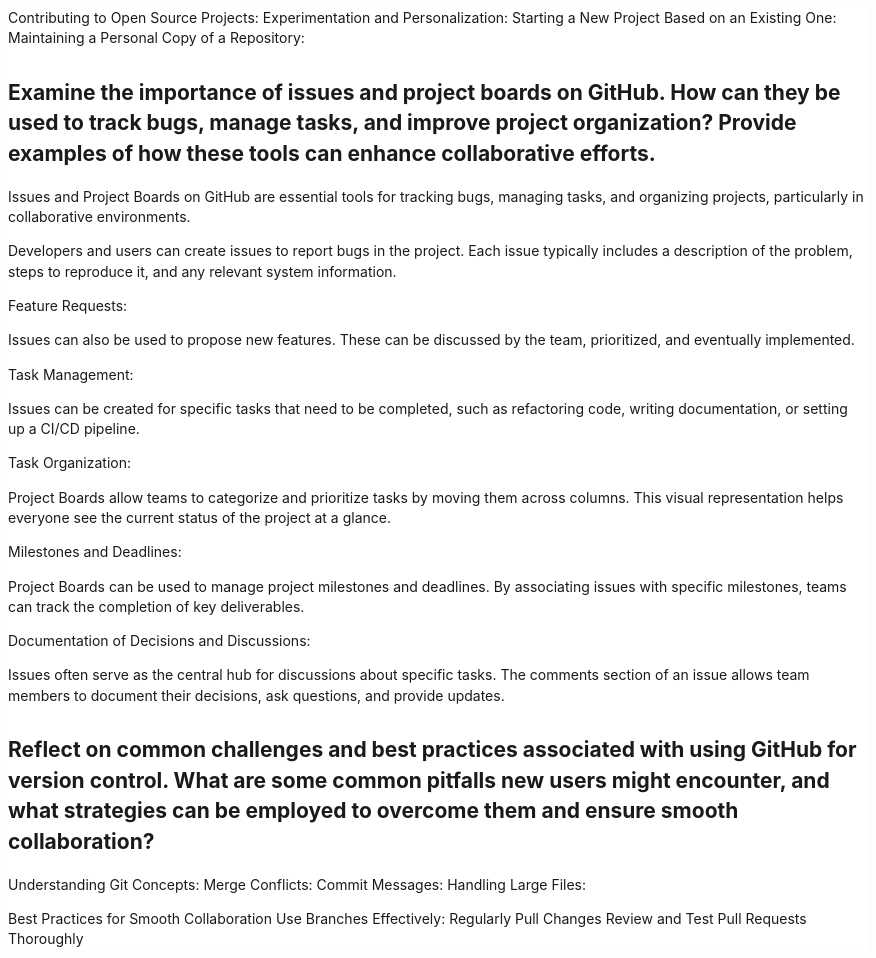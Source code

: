 Contributing to Open Source Projects:
Experimentation and Personalization:
Starting a New Project Based on an Existing One:
Maintaining a Personal Copy of a Repository:

## Examine the importance of issues and project boards on GitHub. How can they be used to track bugs, manage tasks, and improve project organization? Provide examples of how these tools can enhance collaborative efforts.

Issues and Project Boards on GitHub are essential tools for tracking bugs, managing tasks, and organizing projects, particularly in collaborative environments. 

Developers and users can create issues to report bugs in the project. Each issue typically includes a description of the problem, steps to reproduce it, and any relevant system information.

Feature Requests:

Issues can also be used to propose new features. These can be discussed by the team, prioritized, and eventually implemented.

Task Management:

Issues can be created for specific tasks that need to be completed, such as refactoring code, writing documentation, or setting up a CI/CD pipeline.

Task Organization:

Project Boards allow teams to categorize and prioritize tasks by moving them across columns. This visual representation helps everyone see the current status of the project at a glance.

Milestones and Deadlines:

Project Boards can be used to manage project milestones and deadlines. By associating issues with specific milestones, teams can track the completion of key deliverables.

Documentation of Decisions and Discussions:

Issues often serve as the central hub for discussions about specific tasks. The comments section of an issue allows team members to document their decisions, ask questions, and provide updates.

## Reflect on common challenges and best practices associated with using GitHub for version control. What are some common pitfalls new users might encounter, and what strategies can be employed to overcome them and ensure smooth collaboration?

Understanding Git Concepts:
Merge Conflicts:
Commit Messages:
Handling Large Files:

Best Practices for Smooth Collaboration
Use Branches Effectively:
Regularly Pull Changes
Review and Test Pull Requests Thoroughly


